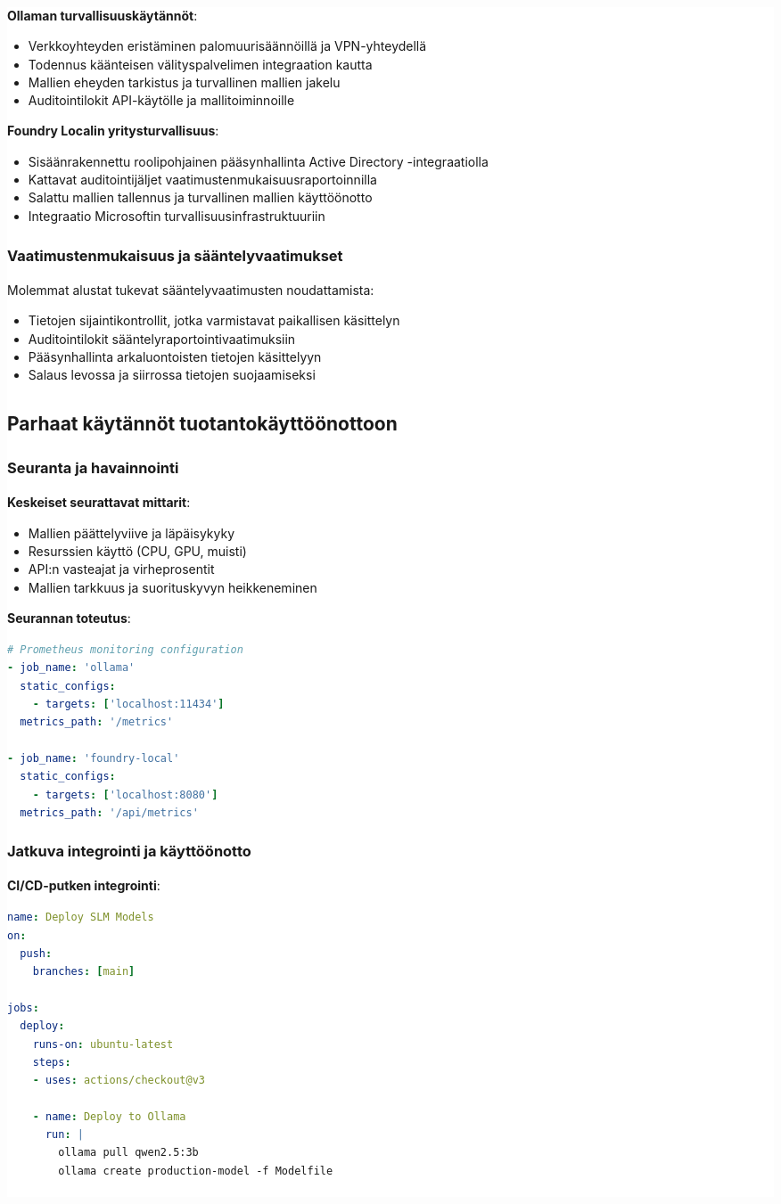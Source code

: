 **Ollaman turvallisuuskäytännöt**:
- Verkkoyhteyden eristäminen palomuurisäännöillä ja VPN-yhteydellä
- Todennus käänteisen välityspalvelimen integraation kautta
- Mallien eheyden tarkistus ja turvallinen mallien jakelu
- Auditointilokit API-käytölle ja mallitoiminnoille

**Foundry Localin yritysturvallisuus**:
- Sisäänrakennettu roolipohjainen pääsynhallinta Active Directory -integraatiolla
- Kattavat auditointijäljet vaatimustenmukaisuusraportoinnilla
- Salattu mallien tallennus ja turvallinen mallien käyttöönotto
- Integraatio Microsoftin turvallisuusinfrastruktuuriin

### Vaatimustenmukaisuus ja sääntelyvaatimukset

Molemmat alustat tukevat sääntelyvaatimusten noudattamista:
- Tietojen sijaintikontrollit, jotka varmistavat paikallisen käsittelyn
- Auditointilokit sääntelyraportointivaatimuksiin
- Pääsynhallinta arkaluontoisten tietojen käsittelyyn
- Salaus levossa ja siirrossa tietojen suojaamiseksi

## Parhaat käytännöt tuotantokäyttöönottoon

### Seuranta ja havainnointi

**Keskeiset seurattavat mittarit**:
- Mallien päättelyviive ja läpäisykyky
- Resurssien käyttö (CPU, GPU, muisti)
- API:n vasteajat ja virheprosentit
- Mallien tarkkuus ja suorituskyvyn heikkeneminen

**Seurannan toteutus**:

```yaml
# Prometheus monitoring configuration
- job_name: 'ollama'
  static_configs:
    - targets: ['localhost:11434']
  metrics_path: '/metrics'
  
- job_name: 'foundry-local'
  static_configs:
    - targets: ['localhost:8080']
  metrics_path: '/api/metrics'
```

### Jatkuva integrointi ja käyttöönotto

**CI/CD-putken integrointi**:

```yaml
name: Deploy SLM Models
on:
  push:
    branches: [main]

jobs:
  deploy:
    runs-on: ubuntu-latest
    steps:
    - uses: actions/checkout@v3
    
    - name: Deploy to Ollama
      run: |
        ollama pull qwen2.5:3b
        ollama create production-model -f Modelfile
        
```
